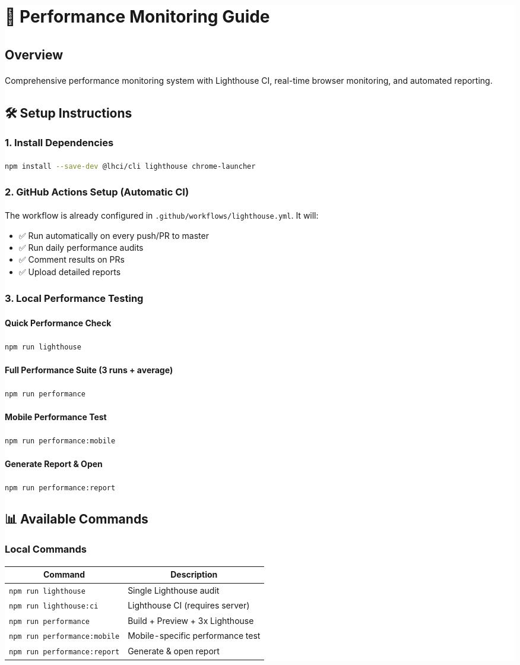 # 🚀 Performance Monitoring Guide

## Overview
Comprehensive performance monitoring system with Lighthouse CI, real-time browser monitoring, and automated reporting.

## 🛠️ Setup Instructions

### 1. Install Dependencies
```bash
npm install --save-dev @lhci/cli lighthouse chrome-launcher
```

### 2. GitHub Actions Setup (Automatic CI)
The workflow is already configured in `.github/workflows/lighthouse.yml`. It will:
- ✅ Run automatically on every push/PR to master
- ✅ Run daily performance audits
- ✅ Comment results on PRs
- ✅ Upload detailed reports

### 3. Local Performance Testing

#### Quick Performance Check
```bash
npm run lighthouse
```

#### Full Performance Suite (3 runs + average)
```bash
npm run performance
```

#### Mobile Performance Test
```bash
npm run performance:mobile
```

#### Generate Report & Open
```bash
npm run performance:report
```

## 📊 Available Commands

### Local Commands
| Command | Description |
|---------|-------------|
| `npm run lighthouse` | Single Lighthouse audit |
| `npm run lighthouse:ci` | Lighthouse CI (requires server) |
| `npm run performance` | Build + Preview + 3x Lighthouse |
| `npm run performance:mobile` | Mobile-specific performance test |
| `npm run performance:report` | Generate & open report |
